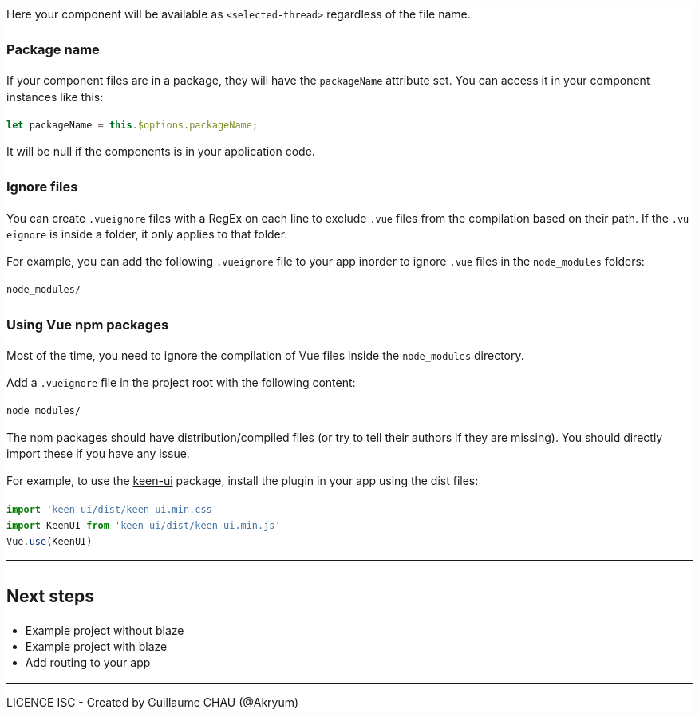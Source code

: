 Here your component will be available as `<selected-thread>` regardless of the file name.

### Package name

If your component files are in a package, they will have the `packageName` attribute set. You can access it in your component instances like this:

```javascript
let packageName = this.$options.packageName;
```

It will be null if the components is in your application code.

### Ignore files

You can create `.vueignore` files with a RegEx on each line to exclude `.vue` files from the compilation based on their path. If the `.vueignore` is inside a folder, it only applies to that folder.

For example, you can add the following `.vueignore` file to your app inorder to ignore `.vue` files in the `node_modules` folders:

```
node_modules/
```

### Using Vue npm packages

Most of the time, you need to ignore the compilation of Vue files inside the `node_modules` directory.

Add a `.vueignore` file in the project root with the following content:

```
node_modules/
```

The npm packages should have distribution/compiled files (or try to tell their authors if they are missing). You should directly import these if you have any issue.

For example, to use the [keen-ui](https://github.com/JosephusPaye/keen-ui) package, install the plugin in your app using the dist files:

```javascript
import 'keen-ui/dist/keen-ui.min.css'
import KeenUI from 'keen-ui/dist/keen-ui.min.js'
Vue.use(KeenUI)
```

---

## Next steps

- [Example project without blaze](https://github.com/Akryum/meteor-vue-example)
- [Example project with blaze](https://github.com/Akryum/meteor-vue-blaze)
- [Add routing to your app](https://github.com/Akryum/meteor-vue-component/tree/master/packages/vue-router#installation)

---

LICENCE ISC - Created by Guillaume CHAU (@Akryum)
